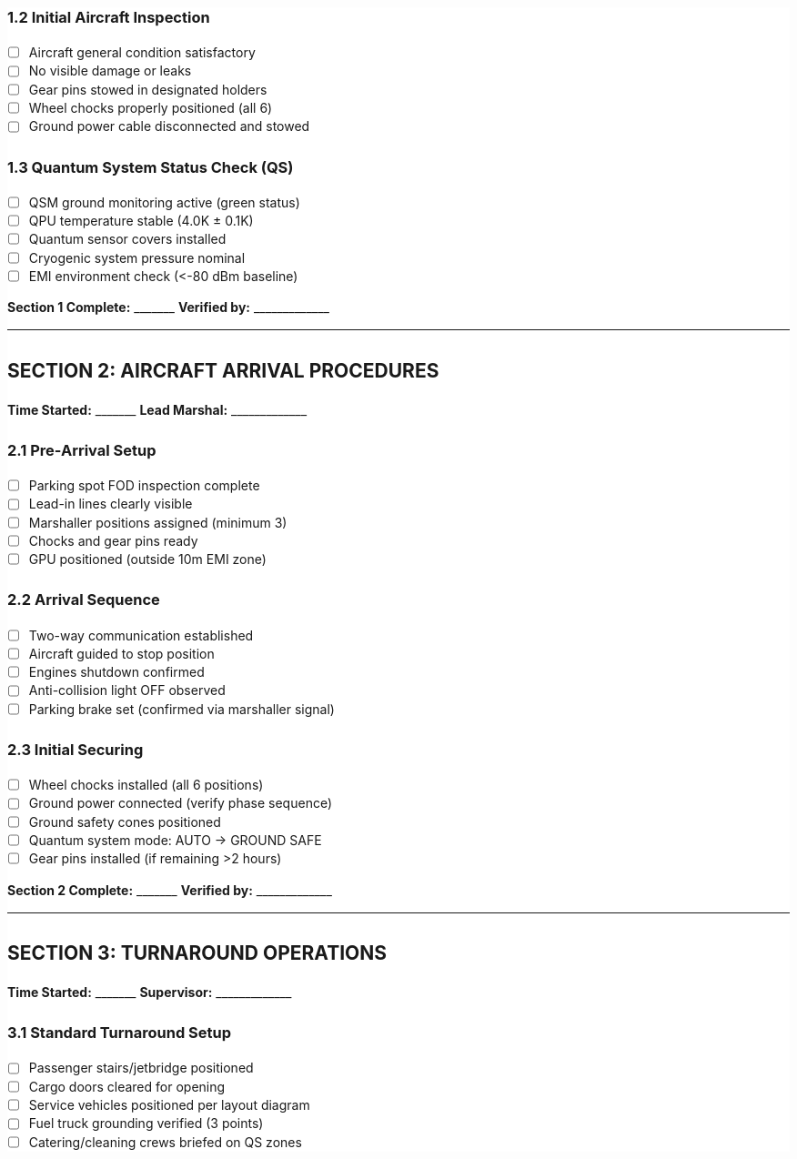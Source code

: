 ### 1.2 Initial Aircraft Inspection
- [ ] Aircraft general condition satisfactory
- [ ] No visible damage or leaks
- [ ] Gear pins stowed in designated holders
- [ ] Wheel chocks properly positioned (all 6)
- [ ] Ground power cable disconnected and stowed

### 1.3 Quantum System Status Check (QS)
- [ ] QSM ground monitoring active (green status)
- [ ] QPU temperature stable (4.0K ± 0.1K)
- [ ] Quantum sensor covers installed
- [ ] Cryogenic system pressure nominal
- [ ] EMI environment check (<-80 dBm baseline)

**Section 1 Complete:** _______ **Verified by:** _____________

---

## SECTION 2: AIRCRAFT ARRIVAL PROCEDURES
**Time Started:** _______ **Lead Marshal:** _____________

### 2.1 Pre-Arrival Setup
- [ ] Parking spot FOD inspection complete
- [ ] Lead-in lines clearly visible
- [ ] Marshaller positions assigned (minimum 3)
- [ ] Chocks and gear pins ready
- [ ] GPU positioned (outside 10m EMI zone)

### 2.2 Arrival Sequence
- [ ] Two-way communication established
- [ ] Aircraft guided to stop position
- [ ] Engines shutdown confirmed
- [ ] Anti-collision light OFF observed
- [ ] Parking brake set (confirmed via marshaller signal)

### 2.3 Initial Securing
- [ ] Wheel chocks installed (all 6 positions)
- [ ] Ground power connected (verify phase sequence)
- [ ] Ground safety cones positioned
- [ ] Quantum system mode: AUTO → GROUND SAFE
- [ ] Gear pins installed (if remaining >2 hours)

**Section 2 Complete:** _______ **Verified by:** _____________

---

## SECTION 3: TURNAROUND OPERATIONS
**Time Started:** _______ **Supervisor:** _____________

### 3.1 Standard Turnaround Setup
- [ ] Passenger stairs/jetbridge positioned
- [ ] Cargo doors cleared for opening
- [ ] Service vehicles positioned per layout diagram
- [ ] Fuel truck grounding verified (3 points)
- [ ] Catering/cleaning crews briefed on QS zones

